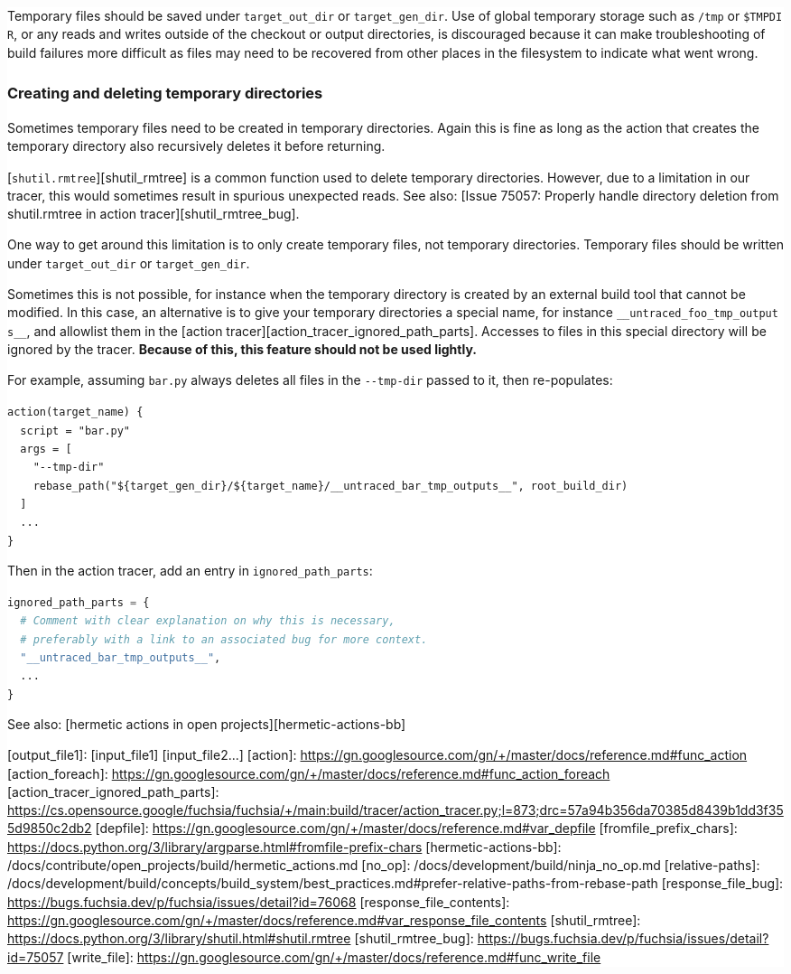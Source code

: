 Temporary files should be saved under `target_out_dir` or `target_gen_dir`.
Use of global temporary storage such as `/tmp` or `$TMPDIR`, or any reads and
writes outside of the checkout or output directories, is discouraged because
it can make troubleshooting of build failures more difficult as files may need
to be recovered from other places in the filesystem to indicate what went
wrong.

### Creating and deleting temporary directories

Sometimes temporary files need to be created in temporary directories.
Again this is fine as long as the action that creates the temporary directory
also recursively deletes it before returning.

[`shutil.rmtree`][shutil_rmtree] is a common function used to delete temporary
directories. However, due to a limitation in our tracer, this would sometimes
result in spurious unexpected reads. See also: [Issue 75057: Properly handle
directory deletion from shutil.rmtree in action tracer][shutil_rmtree_bug].

One way to get around this limitation is to only create temporary files, not
temporary directories. Temporary files should be written under `target_out_dir`
or `target_gen_dir`.

Sometimes this is not possible, for instance when the temporary directory is
created by an external build tool that cannot be modified. In this case, an
alternative is to give your temporary directories a special name, for instance
`__untraced_foo_tmp_outputs__`, and allowlist them in the
[action tracer][action_tracer_ignored_path_parts]. Accesses to files in this
special directory will be ignored by the tracer. __Because of this, this
feature should not be used lightly.__

For example, assuming `bar.py` always deletes all files in the `--tmp-dir`
passed to it, then re-populates:

```gn
action(target_name) {
  script = "bar.py"
  args = [
    "--tmp-dir"
    rebase_path("${target_gen_dir}/${target_name}/__untraced_bar_tmp_outputs__", root_build_dir)
  ]
  ...
}
```

Then in the action tracer, add an entry in `ignored_path_parts`:

```py
ignored_path_parts = {
  # Comment with clear explanation on why this is necessary,
  # preferably with a link to an associated bug for more context.
  "__untraced_bar_tmp_outputs__",
  ...
}
```

See also: [hermetic actions in open projects][hermetic-actions-bb]


[output_file1]: [input_file1] [input_file2...]
[action]: https://gn.googlesource.com/gn/+/master/docs/reference.md#func_action
[action_foreach]: https://gn.googlesource.com/gn/+/master/docs/reference.md#func_action_foreach
[action_tracer_ignored_path_parts]: https://cs.opensource.google/fuchsia/fuchsia/+/main:build/tracer/action_tracer.py;l=873;drc=57a94b356da70385d8439b1dd3f355d9850c2db2
[depfile]: https://gn.googlesource.com/gn/+/master/docs/reference.md#var_depfile
[fromfile_prefix_chars]: https://docs.python.org/3/library/argparse.html#fromfile-prefix-chars
[hermetic-actions-bb]: /docs/contribute/open_projects/build/hermetic_actions.md
[no_op]: /docs/development/build/ninja_no_op.md
[relative-paths]: /docs/development/build/concepts/build_system/best_practices.md#prefer-relative-paths-from-rebase-path
[response_file_bug]: https://bugs.fuchsia.dev/p/fuchsia/issues/detail?id=76068
[response_file_contents]: https://gn.googlesource.com/gn/+/master/docs/reference.md#var_response_file_contents
[shutil_rmtree]: https://docs.python.org/3/library/shutil.html#shutil.rmtree
[shutil_rmtree_bug]: https://bugs.fuchsia.dev/p/fuchsia/issues/detail?id=75057
[write_file]: https://gn.googlesource.com/gn/+/master/docs/reference.md#func_write_file